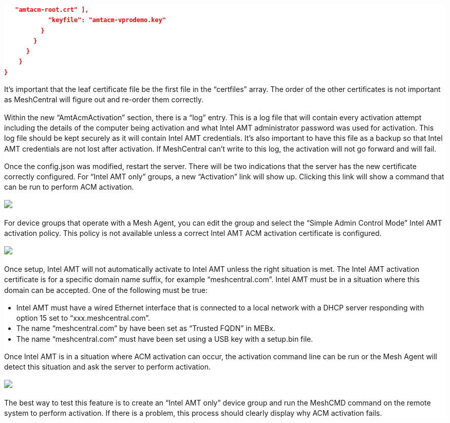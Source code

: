 ```json
   "amtacm-root.crt" ],
            "keyfile": "amtacm-vprodemo.key"
          }
        }
      }
    }
}
```

It’s important that the leaf certificate file be the first file in the “certfiles” array. The order of the other certificates is not important as MeshCentral will figure out and re-order them correctly. 

Within the new “AmtAcmActivation” section, there is a “log” entry. This is a log file that will contain every activation attempt including the details of the computer being activation and what Intel AMT administrator password was used for activation. This log file should be kept securely as it will contain Intel AMT credentials. It’s also important to have this file as a backup so that Intel AMT credentials are not lost after activation. If MeshCentral can’t write to this log, the activation will not go forward and will fail.

Once the config.json was modified, restart the server. There will be two indications that the server has the new certificate correctly configured. For “Intel AMT only” groups, a new “Activation” link will show up. Clicking this link will show a command that can be run to perform ACM activation.

![](images/2022-05-16-23-14-42.png)

For device groups that operate with a Mesh Agent, you can edit the group and select the “Simple Admin Control Mode” Intel AMT activation policy. This policy is not available unless a correct Intel AMT ACM activation certificate is configured.

![](images/2022-05-16-23-15-04.png)

Once setup, Intel AMT will not automatically activate to Intel AMT unless the right situation is met. The Intel AMT activation certificate is for a specific domain name suffix, for example “meshcentral.com”. Intel AMT must be in a situation where this domain can be accepted. One of the following must be true:

  - Intel AMT must have a wired Ethernet interface that is connected to a local network with a DHCP server responding with option 15 set to “xxx.meshcentral.com”.
  - The name “meshcentral.com” by have been set as “Trusted FQDN” in MEBx.
  - The name “meshcentral.com” must have been set using a USB key with a setup.bin file.

<div class="video-wrapper">
  <iframe width="320" height="180" src="https://www.youtube.com/embed/mhq0bsWJEOw" frameborder="0" allowfullscreen></iframe>
</div>

Once Intel AMT is in a situation where ACM activation can occur, the activation command line can be run or the Mesh Agent will detect this situation and ask the server to perform activation.

![](images/2022-05-16-23-16-05.png)

The best way to test this feature is to create an “Intel AMT only” device group and run the MeshCMD command on the remote system to perform activation. If there is a problem, this process should clearly display why ACM activation fails.
